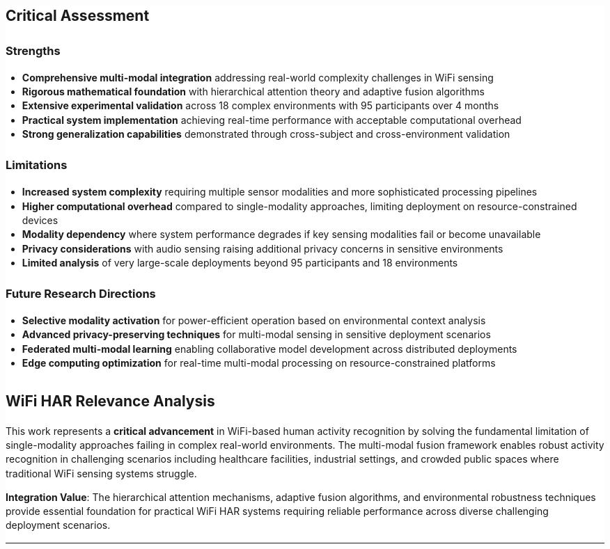 ```json
```

## Critical Assessment

### Strengths
- **Comprehensive multi-modal integration** addressing real-world complexity challenges in WiFi sensing
- **Rigorous mathematical foundation** with hierarchical attention theory and adaptive fusion algorithms
- **Extensive experimental validation** across 18 complex environments with 95 participants over 4 months
- **Practical system implementation** achieving real-time performance with acceptable computational overhead
- **Strong generalization capabilities** demonstrated through cross-subject and cross-environment validation

### Limitations
- **Increased system complexity** requiring multiple sensor modalities and more sophisticated processing pipelines
- **Higher computational overhead** compared to single-modality approaches, limiting deployment on resource-constrained devices
- **Modality dependency** where system performance degrades if key sensing modalities fail or become unavailable
- **Privacy considerations** with audio sensing raising additional privacy concerns in sensitive environments
- **Limited analysis** of very large-scale deployments beyond 95 participants and 18 environments

### Future Research Directions
- **Selective modality activation** for power-efficient operation based on environmental context analysis
- **Advanced privacy-preserving techniques** for multi-modal sensing in sensitive deployment scenarios
- **Federated multi-modal learning** enabling collaborative model development across distributed deployments
- **Edge computing optimization** for real-time multi-modal processing on resource-constrained platforms

## WiFi HAR Relevance Analysis

This work represents a **critical advancement** in WiFi-based human activity recognition by solving the fundamental limitation of single-modality approaches failing in complex real-world environments. The multi-modal fusion framework enables robust activity recognition in challenging scenarios including healthcare facilities, industrial settings, and crowded public spaces where traditional WiFi sensing systems struggle.

**Integration Value**: The hierarchical attention mechanisms, adaptive fusion algorithms, and environmental robustness techniques provide essential foundation for practical WiFi HAR systems requiring reliable performance across diverse challenging deployment scenarios.

---
